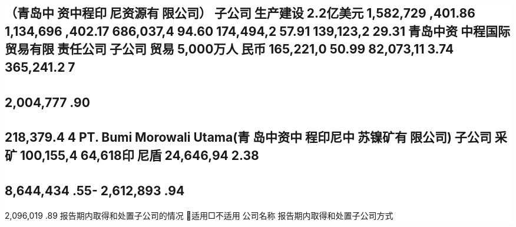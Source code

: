 （青岛中
资中程印
尼资源有
限公司）
子公司
生产建设
2.2亿美元
1,582,729
,401.86
1,134,696
,402.17
686,037,4
94.60
174,494,2
57.91
139,123,2
29.31
青岛中资
中程国际
贸易有限
责任公司
子公司
贸易
5,000万人
民币
165,221,0
50.99
82,073,11
3.74
365,241.2
7
-
2,004,777
.90
-
218,379.4
4
PT.
Bumi
Morowali
Utama(青
岛中资中
程印尼中
苏镍矿有
限公司)
子公司
采矿
100,155,4
64,618印
尼盾
24,646,94
2.38
-
8,644,434
.55-
2,612,893
.94
-
2,096,019
.89
报告期内取得和处置子公司的情况
适用□不适用
公司名称
报告期内取得和处置子公司方式